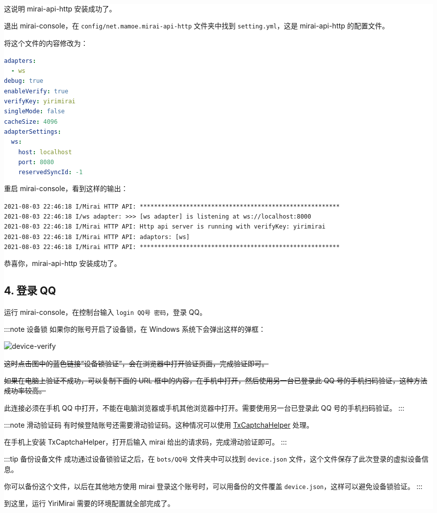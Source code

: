 这说明 mirai-api-http 安装成功了。

退出 mirai-console，在 `config/net.mamoe.mirai-api-http` 文件夹中找到 `setting.yml`，这是 mirai-api-http 的配置文件。

将这个文件的内容修改为：

```yaml title='setting.yml'
adapters:
  - ws
debug: true
enableVerify: true
verifyKey: yirimirai
singleMode: false
cacheSize: 4096
adapterSettings:
  ws:
    host: localhost
    port: 8080
    reservedSyncId: -1
```

重启 mirai-console，看到这样的输出：

```
2021-08-03 22:46:18 I/Mirai HTTP API: ********************************************************
2021-08-03 22:46:18 I/ws adapter: >>> [ws adapter] is listening at ws://localhost:8000
2021-08-03 22:46:18 I/Mirai HTTP API: Http api server is running with verifyKey: yirimirai
2021-08-03 22:46:18 I/Mirai HTTP API: adaptors: [ws]
2021-08-03 22:46:18 I/Mirai HTTP API: ********************************************************
```

恭喜你，mirai-api-http 安装成功了。

## 4. 登录 QQ

运行 mirai-console，在控制台输入 `login QQ号 密码`，登录 QQ。

:::note 设备锁
如果你的账号开启了设备锁，在 Windows 系统下会弹出这样的弹框：

![device-verify](/img/tutorials/configuration/device-verify.png)

~~这时点击图中的蓝色链接“设备锁验证”，会在浏览器中打开验证页面，完成验证即可。~~

~~如果在电脑上验证不成功，可以复制下面的 URL 框中的内容，在手机中打开，然后使用另一台已登录此 QQ 号的手机扫码验证，这种方法成功率较高。~~

此连接必须在手机 QQ 中打开，不能在电脑浏览器或手机其他浏览器中打开。需要使用另一台已登录此 QQ 号的手机扫码验证。
:::

:::note 滑动验证码
有时候登陆账号还需要滑动验证码。这种情况可以使用 [TxCaptchaHelper](https://github.com/mzdluo123/TxCaptchaHelper) 处理。

在手机上安装 TxCaptchaHelper，打开后输入 mirai 给出的请求码，完成滑动验证即可。
:::

:::tip 备份设备文件
成功通过设备锁验证之后，在 `bots/QQ号` 文件夹中可以找到 `device.json` 文件，这个文件保存了此次登录的虚拟设备信息。

你可以备份这个文件，以后在其他地方使用 mirai 登录这个账号时，可以用备份的文件覆盖 `device.json`，这样可以避免设备锁验证。
:::

到这里，运行 YiriMirai 需要的环境配置就全部完成了。
